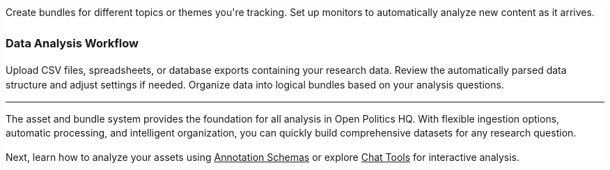 <Step title="Organize by Topic">
  Create bundles for different topics or themes you're tracking.
</Step>

<Step title="Enable Auto-Processing">
  Set up monitors to automatically analyze new content as it arrives.
</Step>
</Steps>

### Data Analysis Workflow

<Steps>
<Step title="Import Structured Data">
  Upload CSV files, spreadsheets, or database exports containing your research data.
</Step>

<Step title="Validate Data Quality">
  Review the automatically parsed data structure and adjust settings if needed.
</Step>

<Step title="Prepare for Analysis">
  Organize data into logical bundles based on your analysis questions.
</Step>
</Steps>

---

The asset and bundle system provides the foundation for all analysis in Open Politics HQ. With flexible ingestion options, automatic processing, and intelligent organization, you can quickly build comprehensive datasets for any research question.

Next, learn how to analyze your assets using [Annotation Schemas](/annotation-schemas) or explore [Chat Tools](/chat-tools) for interactive analysis.
